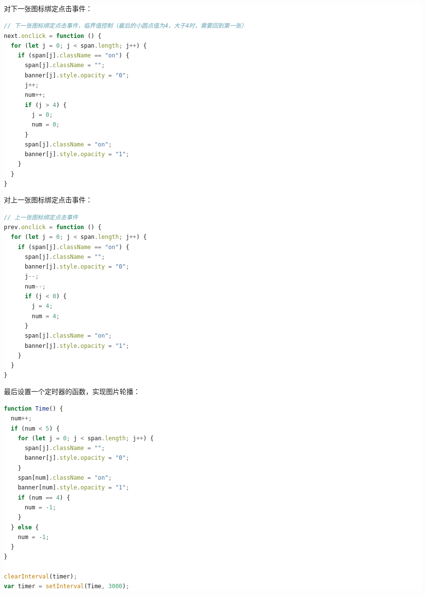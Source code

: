 对下一张图标绑定点击事件：

``` js
// 下一张图标绑定点击事件，临界值控制（最后的小圆点值为4，大于4时，需要回到第一张）
next.onclick = function () {
  for (let j = 0; j < span.length; j++) {
    if (span[j].className == "on") {
      span[j].className = "";
      banner[j].style.opacity = "0";
      j++;
      num++;
      if (j > 4) {
        j = 0;
        num = 0;
      }
      span[j].className = "on";
      banner[j].style.opacity = "1";
    }
  }
}
```

对上一张图标绑定点击事件：

``` js
// 上一张图标绑定点击事件
prev.onclick = function () {
  for (let j = 0; j < span.length; j++) {
    if (span[j].className == "on") {
      span[j].className = "";
      banner[j].style.opacity = "0";
      j--;
      num--;
      if (j < 0) {
        j = 4;
        num = 4;
      }
      span[j].className = "on";
      banner[j].style.opacity = "1";
    }
  }
}
```

最后设置一个定时器的函数，实现图片轮播：

``` js
function Time() {
  num++;
  if (num < 5) {
    for (let j = 0; j < span.length; j++) {
      span[j].className = "";
      banner[j].style.opacity = "0";
    }
    span[num].className = "on";
    banner[num].style.opacity = "1";
    if (num == 4) {
      num = -1;
    }
  } else {
    num = -1;
  }
}

clearInterval(timer);
var timer = setInterval(Time, 3000);

```